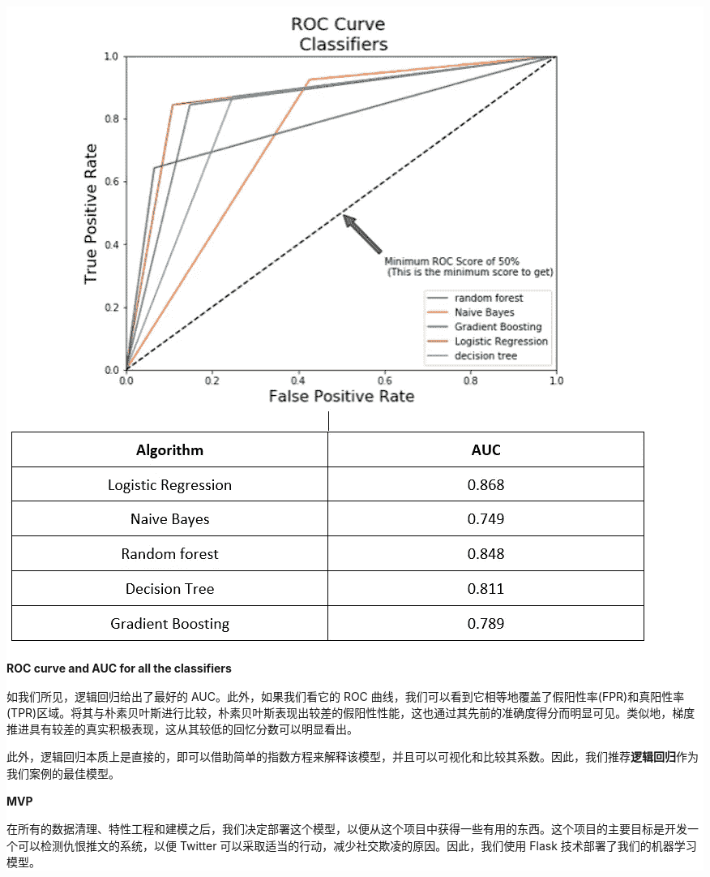 ![](img/2f7404260af5533294e49ec6285e75c6.png)

**ROC curve and AUC for all the classifiers**

如我们所见，逻辑回归给出了最好的 AUC。此外，如果我们看它的 ROC 曲线，我们可以看到它相等地覆盖了假阳性率(FPR)和真阳性率(TPR)区域。将其与朴素贝叶斯进行比较，朴素贝叶斯表现出较差的假阳性性能，这也通过其先前的准确度得分而明显可见。类似地，梯度推进具有较差的真实积极表现，这从其较低的回忆分数可以明显看出。

此外，逻辑回归本质上是直接的，即可以借助简单的指数方程来解释该模型，并且可以可视化和比较其系数。因此，我们推荐**逻辑回归**作为我们案例的最佳模型。

**MVP**

在所有的数据清理、特性工程和建模之后，我们决定部署这个模型，以便从这个项目中获得一些有用的东西。这个项目的主要目标是开发一个可以检测仇恨推文的系统，以便 Twitter 可以采取适当的行动，减少社交欺凌的原因。因此，我们使用 Flask 技术部署了我们的机器学习模型。
